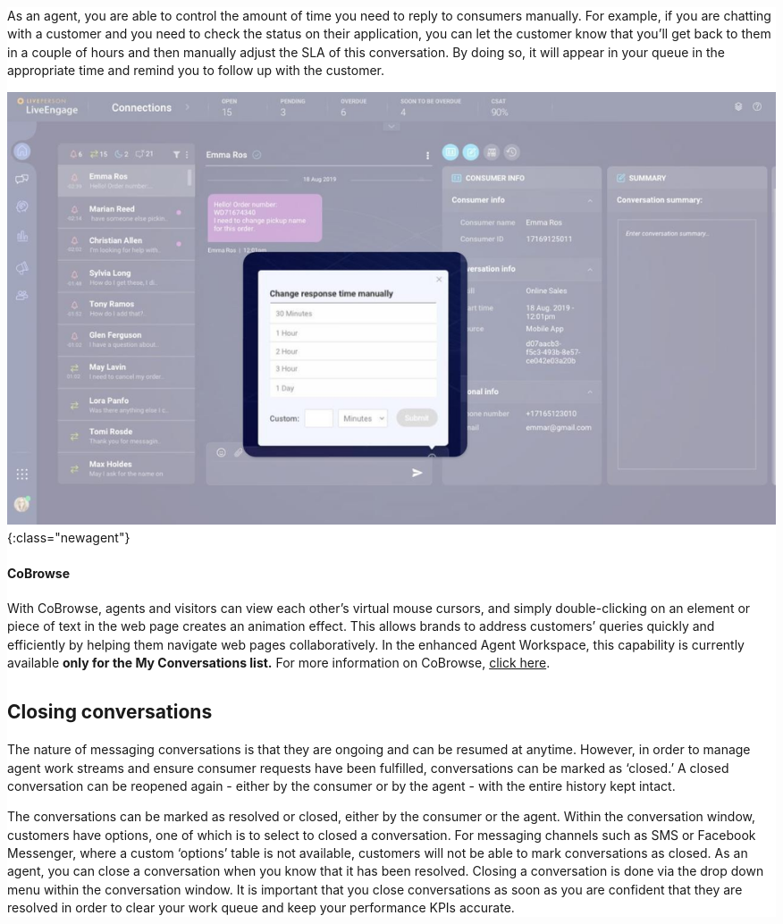 As an agent, you are able to control the amount of time you need to reply to consumers manually. For example, if you are chatting with a customer and you need to check the status on their application, you can let the customer know that you’ll get back to them in a couple of hours and then manually adjust the SLA of this conversation. By doing so, it will appear in your queue in the appropriate time and remind you to follow up with the customer.

![image alt text](img/sla.jpg){:class="newagent"}

#### CoBrowse

With CoBrowse, agents and visitors can view each other’s virtual mouse cursors, and simply double-clicking on an element or piece of text in the web page creates an animation effect. This allows brands to address customers’ queries quickly and efficiently by helping them navigate web pages collaboratively. In the enhanced Agent Workspace, this capability is currently available **only for the My Conversations list.** For more information on CoBrowse, [click here](/agent-manager-workspace-agent-tools-for-messaging-cobrowse-for-messaging.html).

## Closing conversations

The nature of messaging conversations is that they are ongoing and can be resumed at anytime. However, in order to manage agent work streams and ensure consumer requests have been fulfilled, conversations can be marked as ‘closed.’ A closed conversation can be reopened again - either by the consumer or by the agent - with the entire history kept intact.

The conversations can be marked as resolved or closed, either by the consumer or the agent. Within the conversation window, customers have options, one of which is to select to closed a conversation. For messaging channels such as SMS or Facebook Messenger, where a custom ‘options’ table is not available, customers will not be able to mark conversations as closed. As an agent, you can close a conversation when you know that it has been resolved. Closing a conversation is done via the drop down menu within the conversation window. It is important that you close conversations as soon as you are confident that they are resolved in order to clear your work queue and keep your performance KPIs accurate.
